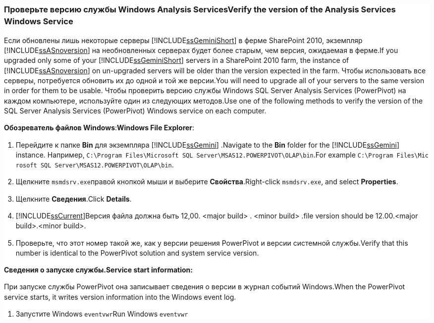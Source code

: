 ### <a name="verify-the-version-of-the-analysis-services-windows-service"></a><span data-ttu-id="d46eb-276">Проверьте версию службы Windows Analysis Services</span><span class="sxs-lookup"><span data-stu-id="d46eb-276">Verify the version of the Analysis Services Windows Service</span></span>  
 <span data-ttu-id="d46eb-277">Если обновлены лишь некоторые серверы [!INCLUDE[ssGeminiShort](../../includes/ssgeminishort-md.md)] в ферме SharePoint 2010, экземпляр [!INCLUDE[ssASnoversion](../../includes/ssasnoversion-md.md)] на необновленных серверах будет более старым, чем версия, ожидаемая в ферме.</span><span class="sxs-lookup"><span data-stu-id="d46eb-277">If you upgraded only some of your [!INCLUDE[ssGeminiShort](../../includes/ssgeminishort-md.md)] servers in a SharePoint 2010 farm, the instance of [!INCLUDE[ssASnoversion](../../includes/ssasnoversion-md.md)] on un-upgraded servers will be older than the version expected in the farm.</span></span> <span data-ttu-id="d46eb-278">Чтобы использовать все серверы, потребуется обновить их до одной и той же версии.</span><span class="sxs-lookup"><span data-stu-id="d46eb-278">You will need to upgrade all of your servers to the same version in order for them to be usable.</span></span> <span data-ttu-id="d46eb-279">Чтобы проверить версию службы Windows SQL Server Analysis Services (PowerPivot) на каждом компьютере, используйте один из следующих методов.</span><span class="sxs-lookup"><span data-stu-id="d46eb-279">Use one of the following methods to verify the version of the SQL Server Analysis Services (PowerPivot) Windows service on each computer.</span></span>  
  
 <span data-ttu-id="d46eb-280">**Обозреватель файлов Windows**:</span><span class="sxs-lookup"><span data-stu-id="d46eb-280">**Windows File Explorer**:</span></span>  
  
1.  <span data-ttu-id="d46eb-281">Перейдите к папке **Bin** для экземпляра [!INCLUDE[ssGemini](../../includes/ssgemini-md.md)] .</span><span class="sxs-lookup"><span data-stu-id="d46eb-281">Navigate to the **Bin** folder for the [!INCLUDE[ssGemini](../../includes/ssgemini-md.md)] instance.</span></span> <span data-ttu-id="d46eb-282">Например, `C:\Program Files\Microsoft SQL Server\MSAS12.POWERPIVOT\OLAP\bin`.</span><span class="sxs-lookup"><span data-stu-id="d46eb-282">For example `C:\Program Files\Microsoft SQL Server\MSAS12.POWERPIVOT\OLAP\bin`.</span></span>  
  
2.  <span data-ttu-id="d46eb-283">Щелкните `msmdsrv.exe`правой кнопкой мыши и выберите **Свойства**.</span><span class="sxs-lookup"><span data-stu-id="d46eb-283">Right-click `msmdsrv.exe`, and select **Properties**.</span></span>  
  
3.  <span data-ttu-id="d46eb-284">Щелкните **Сведения**.</span><span class="sxs-lookup"><span data-stu-id="d46eb-284">Click **Details**.</span></span>  
  
4.  [!INCLUDE[ssCurrent](../../includes/sscurrent-md.md)]<span data-ttu-id="d46eb-285">Версия файла должна быть 12,00. \<major build> . \<minor build> .</span><span class="sxs-lookup"><span data-stu-id="d46eb-285">file version should be 12.00.\<major build>.\<minor build>.</span></span>  
  
5.  <span data-ttu-id="d46eb-286">Проверьте, что этот номер такой же, как у версии решения PowerPivot и версии системной службы.</span><span class="sxs-lookup"><span data-stu-id="d46eb-286">Verify that this number is identical to the PowerPivot solution and system service version.</span></span>  
  
 <span data-ttu-id="d46eb-287">**Сведения о запуске службы.**</span><span class="sxs-lookup"><span data-stu-id="d46eb-287">**Service start information:**</span></span>  
  
 <span data-ttu-id="d46eb-288">При запуске службы PowerPivot она записывает сведения о версии в журнал событий Windows.</span><span class="sxs-lookup"><span data-stu-id="d46eb-288">When the PowerPivot service starts, it writes version information into the Windows event log.</span></span>  
  
1.  <span data-ttu-id="d46eb-289">Запустите Windows `eventvwr`</span><span class="sxs-lookup"><span data-stu-id="d46eb-289">Run Windows `eventvwr`</span></span>  
  